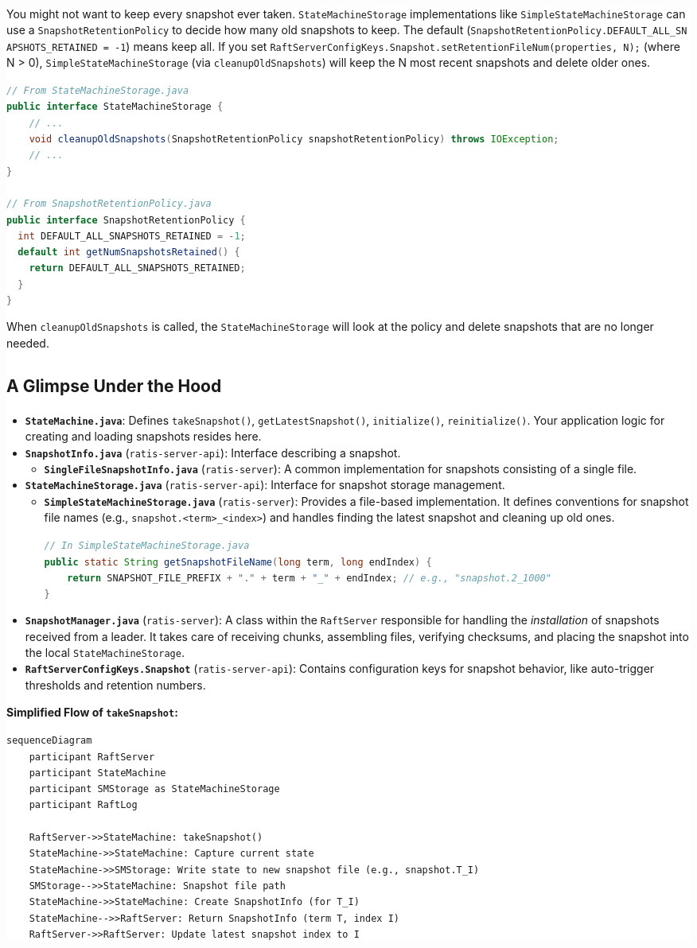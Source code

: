 You might not want to keep every snapshot ever taken. `StateMachineStorage` implementations like `SimpleStateMachineStorage` can use a `SnapshotRetentionPolicy` to decide how many old snapshots to keep.
The default (`SnapshotRetentionPolicy.DEFAULT_ALL_SNAPSHOTS_RETAINED = -1`) means keep all.
If you set `RaftServerConfigKeys.Snapshot.setRetentionFileNum(properties, N);` (where N > 0), `SimpleStateMachineStorage` (via `cleanupOldSnapshots`) will keep the N most recent snapshots and delete older ones.

```java
// From StateMachineStorage.java
public interface StateMachineStorage {
    // ...
    void cleanupOldSnapshots(SnapshotRetentionPolicy snapshotRetentionPolicy) throws IOException;
    // ...
}

// From SnapshotRetentionPolicy.java
public interface SnapshotRetentionPolicy {
  int DEFAULT_ALL_SNAPSHOTS_RETAINED = -1;
  default int getNumSnapshotsRetained() {
    return DEFAULT_ALL_SNAPSHOTS_RETAINED;
  }
}
```
When `cleanupOldSnapshots` is called, the `StateMachineStorage` will look at the policy and delete snapshots that are no longer needed.

## A Glimpse Under the Hood

*   **`StateMachine.java`**: Defines `takeSnapshot()`, `getLatestSnapshot()`, `initialize()`, `reinitialize()`. Your application logic for creating and loading snapshots resides here.
*   **`SnapshotInfo.java`** (`ratis-server-api`): Interface describing a snapshot.
    *   **`SingleFileSnapshotInfo.java`** (`ratis-server`): A common implementation for snapshots consisting of a single file.
*   **`StateMachineStorage.java`** (`ratis-server-api`): Interface for snapshot storage management.
    *   **`SimpleStateMachineStorage.java`** (`ratis-server`): Provides a file-based implementation. It defines conventions for snapshot file names (e.g., `snapshot.<term>_<index>`) and handles finding the latest snapshot and cleaning up old ones.
        ```java
        // In SimpleStateMachineStorage.java
        public static String getSnapshotFileName(long term, long endIndex) {
            return SNAPSHOT_FILE_PREFIX + "." + term + "_" + endIndex; // e.g., "snapshot.2_1000"
        }
        ```
*   **`SnapshotManager.java`** (`ratis-server`): A class within the `RaftServer` responsible for handling the *installation* of snapshots received from a leader. It takes care of receiving chunks, assembling files, verifying checksums, and placing the snapshot into the local `StateMachineStorage`.
*   **`RaftServerConfigKeys.Snapshot`** (`ratis-server-api`): Contains configuration keys for snapshot behavior, like auto-trigger thresholds and retention numbers.

**Simplified Flow of `takeSnapshot`:**
```mermaid
sequenceDiagram
    participant RaftServer
    participant StateMachine
    participant SMStorage as StateMachineStorage
    participant RaftLog

    RaftServer->>StateMachine: takeSnapshot()
    StateMachine->>StateMachine: Capture current state
    StateMachine->>SMStorage: Write state to new snapshot file (e.g., snapshot.T_I)
    SMStorage-->>StateMachine: Snapshot file path
    StateMachine->>StateMachine: Create SnapshotInfo (for T_I)
    StateMachine-->>RaftServer: Return SnapshotInfo (term T, index I)
    RaftServer->>RaftServer: Update latest snapshot index to I
```
